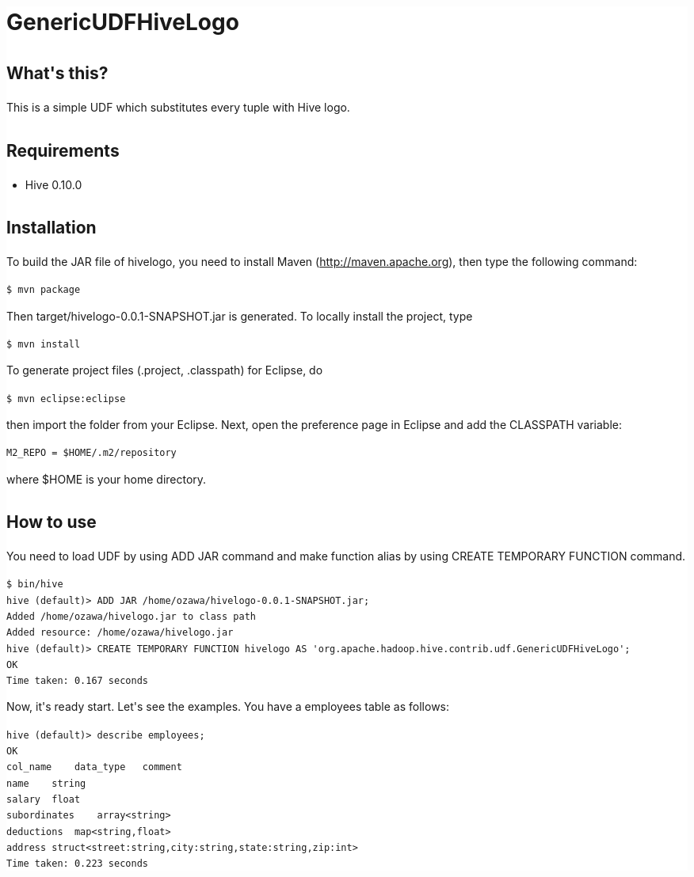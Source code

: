 # GenericUDFHiveLogo

## What's this?

This is a simple UDF which substitutes every tuple with Hive logo.

## Requirements

* Hive 0.10.0

## Installation

To build the JAR file of hivelogo, you need to install Maven (http://maven.apache.org), then type the following command:

    $ mvn package

Then target/hivelogo-0.0.1-SNAPSHOT.jar is generated.
To locally install the project, type

    $ mvn install

To generate project files (.project, .classpath) for Eclipse, do

    $ mvn eclipse:eclipse

then import the folder from your Eclipse.
Next, open the preference page in Eclipse and add the CLASSPATH variable:

    M2_REPO = $HOME/.m2/repository

where $HOME is your home directory.

## How to use

You need to load UDF by using ADD JAR command and make function alias by using CREATE TEMPORARY FUNCTION command.

    $ bin/hive
    hive (default)> ADD JAR /home/ozawa/hivelogo-0.0.1-SNAPSHOT.jar;
    Added /home/ozawa/hivelogo.jar to class path
    Added resource: /home/ozawa/hivelogo.jar
    hive (default)> CREATE TEMPORARY FUNCTION hivelogo AS 'org.apache.hadoop.hive.contrib.udf.GenericUDFHiveLogo';
    OK
    Time taken: 0.167 seconds

Now, it's ready start. Let's see the examples.
You have a employees table as follows:

    hive (default)> describe employees;
    OK
    col_name	data_type	comment
    name	string
    salary	float
    subordinates	array<string>
    deductions	map<string,float>
    address	struct<street:string,city:string,state:string,zip:int>
    Time taken: 0.223 seconds
